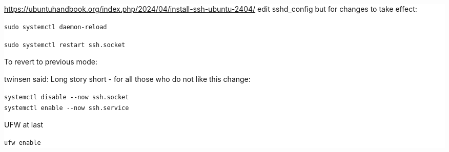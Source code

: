 
https://ubuntuhandbook.org/index.php/2024/04/install-ssh-ubuntu-2404/
edit sshd_config but for changes to take effect:
```
sudo systemctl daemon-reload
```
```
sudo systemctl restart ssh.socket
```
To revert to previous mode:


twinsen said: Long story short - for all those who do not like this change:
```
systemctl disable --now ssh.socket
systemctl enable --now ssh.service
```


UFW at last
```
ufw enable
```



